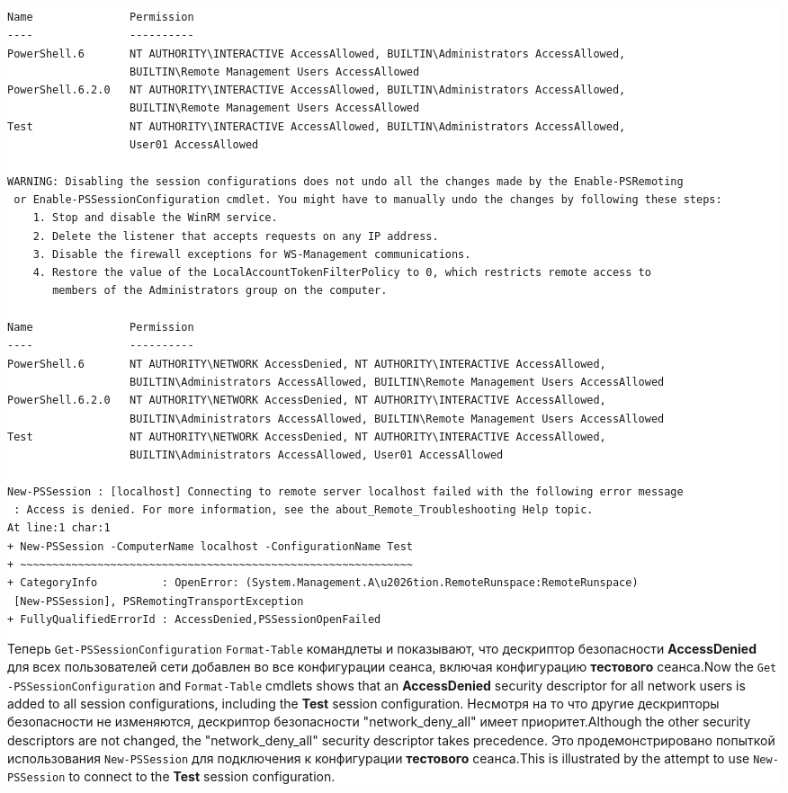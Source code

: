```Output
Name               Permission
----               ----------
PowerShell.6       NT AUTHORITY\INTERACTIVE AccessAllowed, BUILTIN\Administrators AccessAllowed,
                   BUILTIN\Remote Management Users AccessAllowed
PowerShell.6.2.0   NT AUTHORITY\INTERACTIVE AccessAllowed, BUILTIN\Administrators AccessAllowed,
                   BUILTIN\Remote Management Users AccessAllowed
Test               NT AUTHORITY\INTERACTIVE AccessAllowed, BUILTIN\Administrators AccessAllowed,
                   User01 AccessAllowed

WARNING: Disabling the session configurations does not undo all the changes made by the Enable-PSRemoting
 or Enable-PSSessionConfiguration cmdlet. You might have to manually undo the changes by following these steps:
    1. Stop and disable the WinRM service.
    2. Delete the listener that accepts requests on any IP address.
    3. Disable the firewall exceptions for WS-Management communications.
    4. Restore the value of the LocalAccountTokenFilterPolicy to 0, which restricts remote access to
       members of the Administrators group on the computer.

Name               Permission
----               ----------
PowerShell.6       NT AUTHORITY\NETWORK AccessDenied, NT AUTHORITY\INTERACTIVE AccessAllowed,
                   BUILTIN\Administrators AccessAllowed, BUILTIN\Remote Management Users AccessAllowed
PowerShell.6.2.0   NT AUTHORITY\NETWORK AccessDenied, NT AUTHORITY\INTERACTIVE AccessAllowed,
                   BUILTIN\Administrators AccessAllowed, BUILTIN\Remote Management Users AccessAllowed
Test               NT AUTHORITY\NETWORK AccessDenied, NT AUTHORITY\INTERACTIVE AccessAllowed,
                   BUILTIN\Administrators AccessAllowed, User01 AccessAllowed

New-PSSession : [localhost] Connecting to remote server localhost failed with the following error message
 : Access is denied. For more information, see the about_Remote_Troubleshooting Help topic.
At line:1 char:1
+ New-PSSession -ComputerName localhost -ConfigurationName Test
+ ~~~~~~~~~~~~~~~~~~~~~~~~~~~~~~~~~~~~~~~~~~~~~~~~~~~~~~~~~~~~~
+ CategoryInfo          : OpenError: (System.Management.A\u2026tion.RemoteRunspace:RemoteRunspace)
 [New-PSSession], PSRemotingTransportException
+ FullyQualifiedErrorId : AccessDenied,PSSessionOpenFailed
```

<span data-ttu-id="444f5-177">Теперь `Get-PSSessionConfiguration` `Format-Table` командлеты и показывают, что дескриптор безопасности **AccessDenied** для всех пользователей сети добавлен во все конфигурации сеанса, включая конфигурацию **тестового** сеанса.</span><span class="sxs-lookup"><span data-stu-id="444f5-177">Now the `Get-PSSessionConfiguration` and `Format-Table` cmdlets shows that an **AccessDenied** security descriptor for all network users is added to all session configurations, including the **Test** session configuration.</span></span> <span data-ttu-id="444f5-178">Несмотря на то что другие дескрипторы безопасности не изменяются, дескриптор безопасности "network_deny_all" имеет приоритет.</span><span class="sxs-lookup"><span data-stu-id="444f5-178">Although the other security descriptors are not changed, the "network_deny_all" security descriptor takes precedence.</span></span> <span data-ttu-id="444f5-179">Это продемонстрировано попыткой использования `New-PSSession` для подключения к конфигурации **тестового** сеанса.</span><span class="sxs-lookup"><span data-stu-id="444f5-179">This is illustrated by the attempt to use `New-PSSession` to connect to the **Test** session configuration.</span></span>
